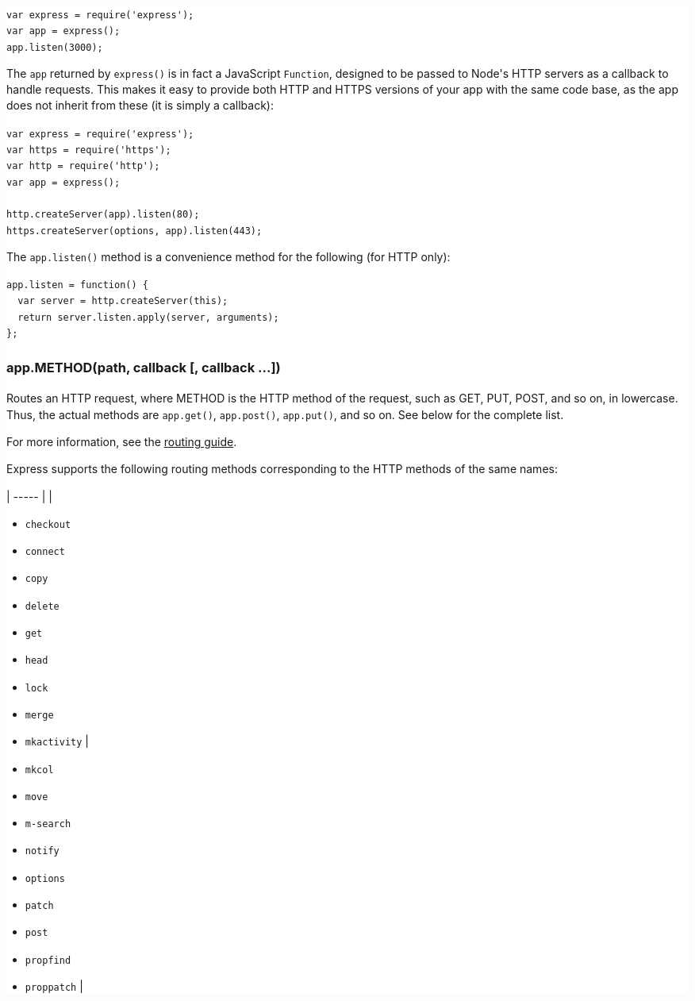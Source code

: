     var express = require('express');
    var app = express();
    app.listen(3000);

The `app` returned by `express()` is in fact a JavaScript `Function`, designed to be passed to Node's HTTP servers as a callback to handle requests. This makes it easy to provide both HTTP and HTTPS versions of your app with the same code base, as the app does not inherit from these (it is simply a callback):

    var express = require('express');
    var https = require('https');
    var http = require('http');
    var app = express();

    http.createServer(app).listen(80);
    https.createServer(options, app).listen(443);

The `app.listen()` method is a convenience method for the following (for HTTP only):

    app.listen = function() {
      var server = http.createServer(this);
      return server.listen.apply(server, arguments);
    };

### app.METHOD(path, callback [, callback ...])

Routes an HTTP request, where METHOD is the HTTP method of the request, such as GET, PUT, POST, and so on, in lowercase. Thus, the actual methods are `app.get()`, `app.post()`, `app.put()`, and so on. See below for the complete list.

For more information, see the [routing guide][4].

Express supports the following routing methods corresponding to the HTTP methods of the same names:

| ----- |
|

* `checkout`
* `connect`
* `copy`
* `delete`
* `get`
* `head`
* `lock`
* `merge`
* `mkactivity`
 |

* `mkcol`
* `move`
* `m-search`
* `notify`
* `options`
* `patch`
* `post`
* `propfind`
* `proppatch`
 |


[1]: https://github.com/expressjs/serve-static
[2]: https://www.npmjs.org/package/ms
[3]: /starter/static-files.html
[4]: /guide/routing.html
[5]: https://github.com/tj/consolidate.js
[6]: http://nodejs.org/api/http.html#http_server_listen_port_hostname_backlog_callback
[7]: /guide/using-middleware.html
[8]: /guide/using-middleware.html#middleware.built-in
[9]: https://www.npmjs.org/package/body-parser
[10]: https://www.npmjs.org/package/multer
[11]: https://www.npmjs.com/package/cookie-parser
[12]: https://github.com/expressjs/cookie-parser
[13]: https://github.com/jshttp/fresh
[14]: /guide/behind-proxies.html
[15]: https://nodejs.org/api/http.html#http_message_url
[16]: /4x/api.html#app.use
[17]: /4x/api.html#trust.proxy.options.table
[18]: https://github.com/expressjs/accepts
[19]: https://github.com/expressjs/type-is
[20]: http://tools.ietf.org/html/rfc6265
[21]: https://nodejs.org/api/http.html#http_response_end_data_encoding_callback
[22]: http://www.w3.org/Protocols/rfc2616/rfc2616-sec10.html
[23]: http://en.wikipedia.org/wiki/HTTP_referer
[24]: https://github.com/pillarjs/send
[25]: http://en.wikipedia.org/wiki/List_of_HTTP_status_codes
[26]: http://nodejs.org/api/http.html#http_response_statuscode
[27]: https://github.com/broofa/node-mime#mimelookuppath